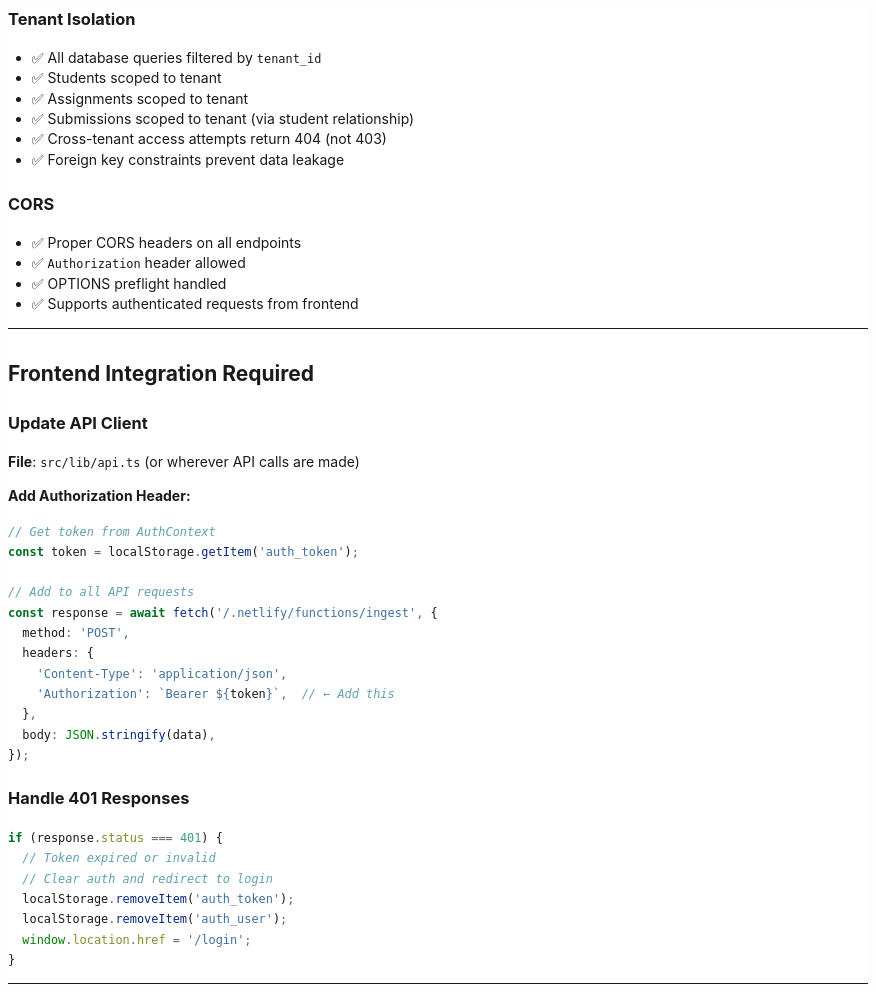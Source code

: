 ### Tenant Isolation
- ✅ All database queries filtered by `tenant_id`
- ✅ Students scoped to tenant
- ✅ Assignments scoped to tenant
- ✅ Submissions scoped to tenant (via student relationship)
- ✅ Cross-tenant access attempts return 404 (not 403)
- ✅ Foreign key constraints prevent data leakage

### CORS
- ✅ Proper CORS headers on all endpoints
- ✅ `Authorization` header allowed
- ✅ OPTIONS preflight handled
- ✅ Supports authenticated requests from frontend

---

## Frontend Integration Required

### Update API Client

**File**: `src/lib/api.ts` (or wherever API calls are made)

**Add Authorization Header:**
```typescript
// Get token from AuthContext
const token = localStorage.getItem('auth_token');

// Add to all API requests
const response = await fetch('/.netlify/functions/ingest', {
  method: 'POST',
  headers: {
    'Content-Type': 'application/json',
    'Authorization': `Bearer ${token}`,  // ← Add this
  },
  body: JSON.stringify(data),
});
```

### Handle 401 Responses

```typescript
if (response.status === 401) {
  // Token expired or invalid
  // Clear auth and redirect to login
  localStorage.removeItem('auth_token');
  localStorage.removeItem('auth_user');
  window.location.href = '/login';
}
```

---
